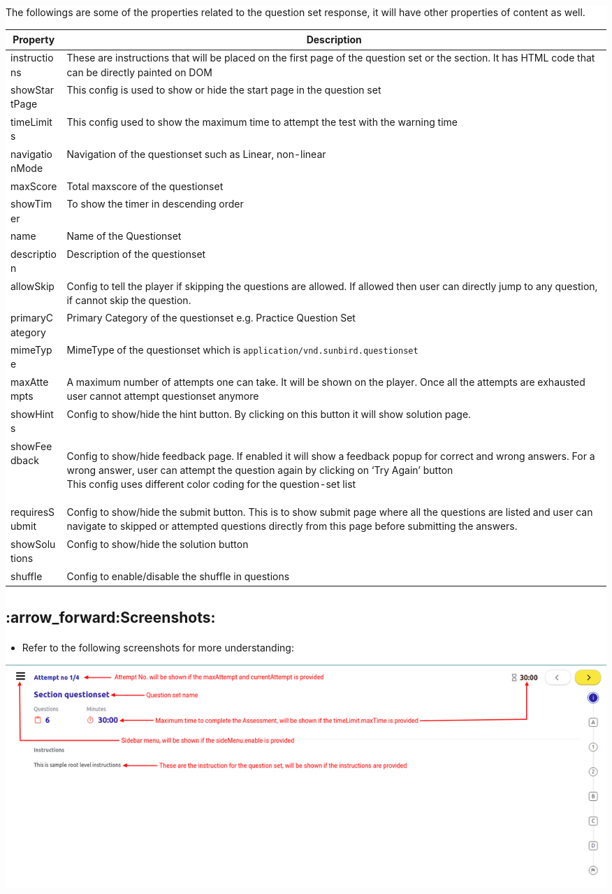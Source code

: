 The followings are some of the properties related to the question set response, it will have other properties of content as well.

| **Property**    | **Description**                                                                                                                                                                                                                                                                  |
| --------------- | -------------------------------------------------------------------------------------------------------------------------------------------------------------------------------------------------------------------------------------------------------------------------------- |
| instructions    | These are instructions that will be placed on the first page of the question set or the section. It has HTML code that can be directly painted on DOM                                                                                                                            |
| showStartPage   | This config is used to show or hide the start page in the question set                                                                                                                                                                                                           |
| timeLimits      | This config used to show the maximum time to attempt the test with the warning time                                                                                                                                                                                              |
| navigationMode  | Navigation of the questionset such as Linear, non-linear                                                                                                                                                                                                                         |
| maxScore        | Total maxscore of the questionset                                                                                                                                                                                                                                                |
| showTimer       | To show the timer in descending order                                                                                                                                                                                                                                            |
| name            | Name of the Questionset                                                                                                                                                                                                                                                          |
| description     | Description of the questionset                                                                                                                                                                                                                                                   |
| allowSkip       | Config to tell the player if skipping the questions are allowed. If allowed then user can directly jump to any question, if cannot skip the question.                                                                                                                            |
| primaryCategory | Primary Category of the questionset e.g. Practice Question Set                                                                                                                                                                                                                   |
| mimeType        | MimeType of the questionset which is `application/vnd.sunbird.questionset`                                                                                                                                                                                                       |
| maxAttempts     | A maximum number of attempts one can take. It will be shown on the player. Once all the attempts are exhausted user cannot attempt questionset anymore                                                                                                                           |
| showHints       | Config to show/hide the hint button. By clicking on this button it will show solution page.                                                                                                                                                                                      |
| showFeedback    | <p>Config to show/hide feedback page. If enabled it will show a feedback popup for correct and wrong answers. For a wrong answer, user can attempt the question again by clicking on ‘Try Again’ button<br>This config uses different color coding for the question-set list</p> |
| requiresSubmit  | Config to show/hide the submit button. This is to show submit page where all the questions are listed and user can navigate to skipped or attempted questions directly from this page before submitting the answers.                                                             |
| showSolutions   | Config to show/hide the solution button                                                                                                                                                                                                                                          |
| shuffle         | Config to enable/disable the shuffle in questions                                                                                                                                                                                                                                |





## :arrow\_forward:Screenshots:

* Refer to the following screenshots for more understanding:

![First page configurations](<../../../.gitbook/assets/parent-config (1).png>)

